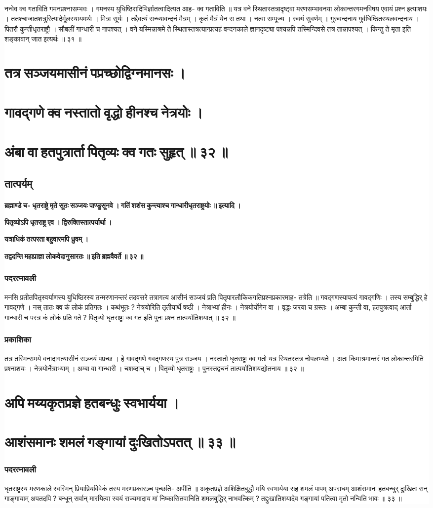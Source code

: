 नन्वेव क्व गताविति गमनप्रश्नासम्भवः । गमनस्य युधिष्ठिरादिभिर्ज्ञातत्वादित्यत आह- क्व गताविति ॥ यत्र वने स्थितास्तत्रादृष्ट्वा मरणसम्भावनया लोकान्तरगमनविषय एवायं प्रश्न इत्याशयः । ततश्चाजातशत्रुरित्यादेर्मूलस्यायमर्थः । मित्रः सूर्यः । तद्दैवत्यं सन्ध्यावन्दनं मैत्रम् । कृतं मैत्रं येन स तथा । नत्वा सम्पूज्य । रुक्मं सुवर्णम् । गुरुवन्दनाय गुर्वधिष्ठितस्थलवन्दनाय । पितरौ कुन्तीधृतराष्ट्रौ । सौबलीं गान्धारीं च नापश्यत् । वने यस्मिन्नाश्रमे ते स्थितास्तत्रत्यान्प्रत्यहं वन्दनकाले ज्ञानदृष्ट्या पश्यन्नपि तस्मिन्दिवसे तत्र तान्नापश्यत् । किन्तु ते मृता इति शङ्कावान् जात इत्यर्थः ॥ ३१ ॥

# तत्र सञ्जयमासीनं पप्रच्छोद्विग्नमानसः ।

# गावद्गणे क्व नस्तातो वृद्धो हीनश्च नेत्रयोः ।

# अंबा वा हतपुत्रार्ता पितृव्यः क्व गतः सुहृत् ॥ ३२ ॥

## **तात्पर्यम्**

**ब्रह्माण्डे च- धृतराष्ट्रे मृते सूतः सञ्जयः पाण्डुसूनवे । गतिं शशंस कुन्त्याश्च गान्धारीधृतराष्ट्रयोः ॥ इत्यादि ।**

**पितृव्योऽपि धृतराष्ट्र एव । द्विरुक्तिस्तात्पर्यार्था ।**

**यत्राधिकं तत्परता बहुवारमपि ध्रुवम् ।**

**तद्वदन्ति महाप्राज्ञा लोकवेदानुसारतः ॥ इति ब्रह्मवैवर्ते ॥ ३२ ॥**

### **पदरत्नावली**

मनसि प्रतीतपितृस्वर्याणस्य युधिष्ठिरस्य तन्मरणानन्तरं तदवसरे तत्रागत्य आसीनं सञ्जयं प्रति पितृपारलौकिकगतिप्रश्नप्रकारमाह- तत्रेति ॥ गवद्गणस्यापत्यं गावद्गणिः । तस्य सम्बुद्धिर् हे गावद्गणे । नस् तातः क्व कं लोकं प्रतिगतः । कथंभूतः ? नेत्रयोरिति तृतीयार्थे षष्ठी । नेत्राभ्यां हीनः । नेत्रयोर्योगेन वा । वृद्धः जरया च ग्रस्तः । अम्बा कुन्ती वा, हतपुत्रत्वाद् आर्ता गान्धारी च परत्र कं लोकं प्रति गते ? पितृव्यो धृतराष्ट्रः क्व गत इति पुनः प्रश्न तात्पर्यातिशयात् ॥ ३२ ॥

### **प्रकाशिका**

तत्र तस्मिन्समये वनादागत्यासीनं सञ्जयं पप्रच्छ । हे गावद्गणे गवद्गणस्य पुत्र सञ्जय । नस्तातो धृतराष्ट्रः क्व गतो यत्र स्थितस्तत्र नोपलभ्यते । अतः किमाश्रमान्तरं गत लोकान्तरमिति प्रश्नाशयः । नेत्रयोर्नेत्राभ्याम् । अम्बा वा गान्धारी । चशब्दाच् च । पितृव्यो धृतराष्ट्रः । पुनस्तद्वचनं तात्पर्यातिशयद्योतनाय ॥ ३२ ॥

# अपि मय्यकृतप्रज्ञे हतबन्धुः स्वभार्यया ।

# आशंसमानः शमलं गङ्गायां दुःखितोऽपतत् ॥ ३३ ॥

### **पदरत्नावली**

धृतराष्ट्रस्य मरणकाले स्वस्मिन् प्रियाप्रियविवेकं तस्य मरणप्रकारञ्च पृच्छति- अपीति ॥ अकृतप्रज्ञे अशिक्षितबुद्धौ मयि स्वभार्यया सह शमलं पापम् अपराधम् आशंसमानः हतबन्धुर् दुःखितः सन् गाङ्गायाम् अपतदपि ? बन्धून् सर्वान् मारयित्वा स्वयं राज्यमादाय मां निष्कासितवानिति शमलबुद्धिर् नाभवत्किम् ? तद्दुःखातिशयादेव गङ्गायां पतित्वा मृतो नन्विति भावः ॥ ३३ ॥
